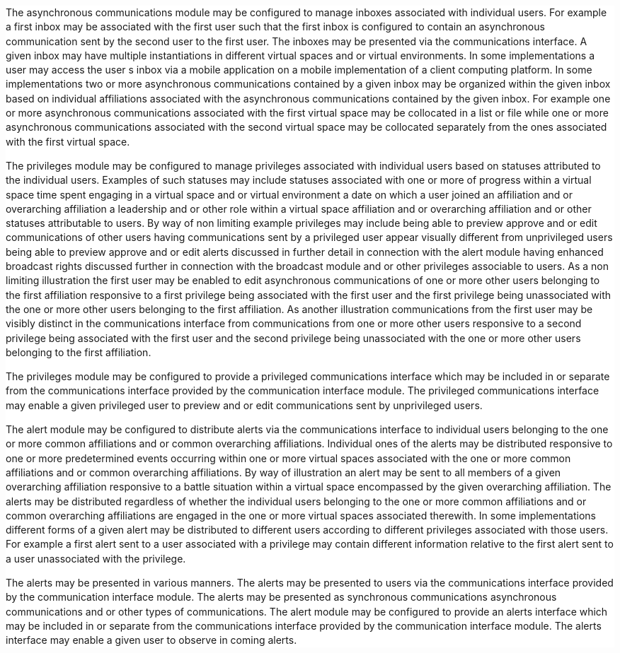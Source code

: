 The asynchronous communications module may be configured to manage inboxes associated with individual users. For example a first inbox may be associated with the first user such that the first inbox is configured to contain an asynchronous communication sent by the second user to the first user. The inboxes may be presented via the communications interface. A given inbox may have multiple instantiations in different virtual spaces and or virtual environments. In some implementations a user may access the user s inbox via a mobile application on a mobile implementation of a client computing platform. In some implementations two or more asynchronous communications contained by a given inbox may be organized within the given inbox based on individual affiliations associated with the asynchronous communications contained by the given inbox. For example one or more asynchronous communications associated with the first virtual space may be collocated in a list or file while one or more asynchronous communications associated with the second virtual space may be collocated separately from the ones associated with the first virtual space.

The privileges module may be configured to manage privileges associated with individual users based on statuses attributed to the individual users. Examples of such statuses may include statuses associated with one or more of progress within a virtual space time spent engaging in a virtual space and or virtual environment a date on which a user joined an affiliation and or overarching affiliation a leadership and or other role within a virtual space affiliation and or overarching affiliation and or other statuses attributable to users. By way of non limiting example privileges may include being able to preview approve and or edit communications of other users having communications sent by a privileged user appear visually different from unprivileged users being able to preview approve and or edit alerts discussed in further detail in connection with the alert module having enhanced broadcast rights discussed further in connection with the broadcast module and or other privileges associable to users. As a non limiting illustration the first user may be enabled to edit asynchronous communications of one or more other users belonging to the first affiliation responsive to a first privilege being associated with the first user and the first privilege being unassociated with the one or more other users belonging to the first affiliation. As another illustration communications from the first user may be visibly distinct in the communications interface from communications from one or more other users responsive to a second privilege being associated with the first user and the second privilege being unassociated with the one or more other users belonging to the first affiliation.

The privileges module may be configured to provide a privileged communications interface which may be included in or separate from the communications interface provided by the communication interface module. The privileged communications interface may enable a given privileged user to preview and or edit communications sent by unprivileged users.

The alert module may be configured to distribute alerts via the communications interface to individual users belonging to the one or more common affiliations and or common overarching affiliations. Individual ones of the alerts may be distributed responsive to one or more predetermined events occurring within one or more virtual spaces associated with the one or more common affiliations and or common overarching affiliations. By way of illustration an alert may be sent to all members of a given overarching affiliation responsive to a battle situation within a virtual space encompassed by the given overarching affiliation. The alerts may be distributed regardless of whether the individual users belonging to the one or more common affiliations and or common overarching affiliations are engaged in the one or more virtual spaces associated therewith. In some implementations different forms of a given alert may be distributed to different users according to different privileges associated with those users. For example a first alert sent to a user associated with a privilege may contain different information relative to the first alert sent to a user unassociated with the privilege.

The alerts may be presented in various manners. The alerts may be presented to users via the communications interface provided by the communication interface module. The alerts may be presented as synchronous communications asynchronous communications and or other types of communications. The alert module may be configured to provide an alerts interface which may be included in or separate from the communications interface provided by the communication interface module. The alerts interface may enable a given user to observe in coming alerts.
